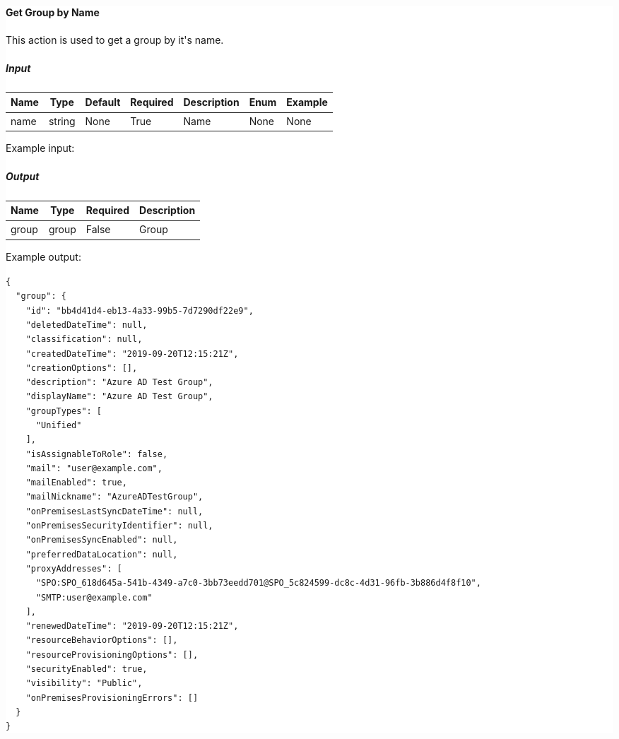#### Get Group by Name

This action is used to get a group by it's name.

##### Input

|Name|Type|Default|Required|Description|Enum|Example|
|----|----|-------|--------|-----------|----|-------|
|name|string|None|True|Name|None|None|

Example input:

```
```

##### Output

|Name|Type|Required|Description|
|----|----|--------|-----------|
|group|group|False|Group|

Example output:

```
{
  "group": {
    "id": "bb4d41d4-eb13-4a33-99b5-7d7290df22e9",
    "deletedDateTime": null,
    "classification": null,
    "createdDateTime": "2019-09-20T12:15:21Z",
    "creationOptions": [],
    "description": "Azure AD Test Group",
    "displayName": "Azure AD Test Group",
    "groupTypes": [
      "Unified"
    ],
    "isAssignableToRole": false,
    "mail": "user@example.com",
    "mailEnabled": true,
    "mailNickname": "AzureADTestGroup",
    "onPremisesLastSyncDateTime": null,
    "onPremisesSecurityIdentifier": null,
    "onPremisesSyncEnabled": null,
    "preferredDataLocation": null,
    "proxyAddresses": [
      "SPO:SPO_618d645a-541b-4349-a7c0-3bb73eedd701@SPO_5c824599-dc8c-4d31-96fb-3b886d4f8f10",
      "SMTP:user@example.com"
    ],
    "renewedDateTime": "2019-09-20T12:15:21Z",
    "resourceBehaviorOptions": [],
    "resourceProvisioningOptions": [],
    "securityEnabled": true,
    "visibility": "Public",
    "onPremisesProvisioningErrors": []
  }
}
```

